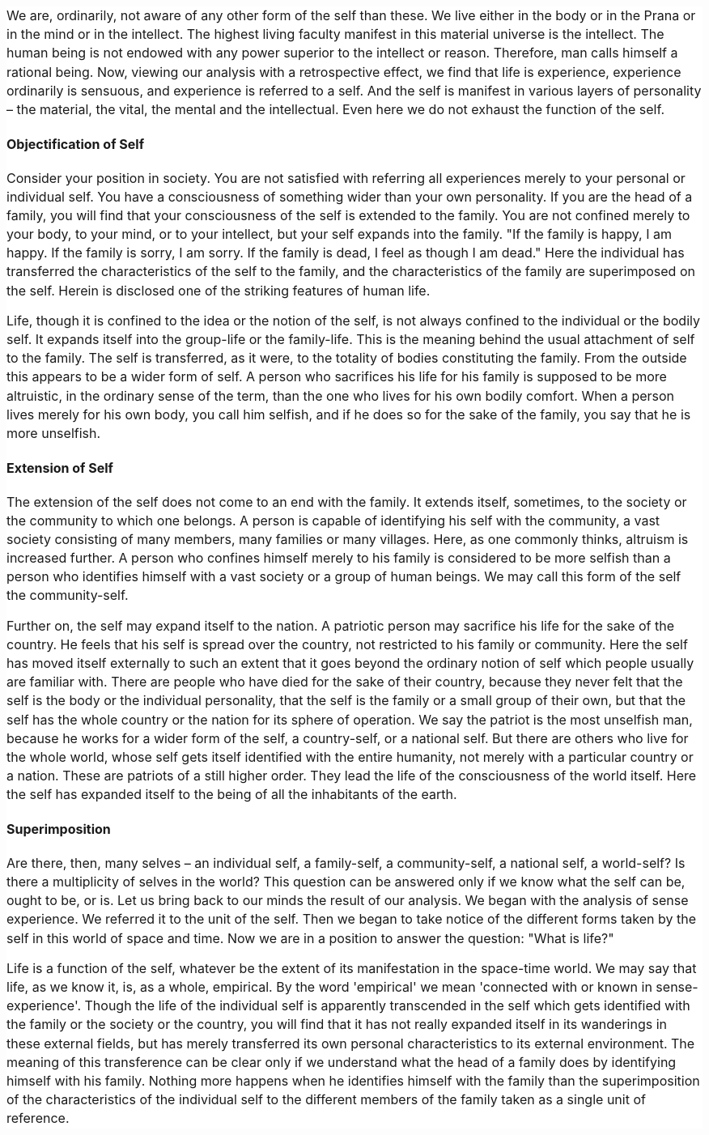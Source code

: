 <p><span style="font-size: 12pt;">We are, ordinarily, not aware of any other form of the self than these. We live either in the body or in the Prana or in the mind or in the intellect. The highest living faculty manifest in this material universe is the intellect. The human being is not endowed with any power superior to the intellect or reason. Therefore, man calls himself a rational being. Now, viewing our analysis with a retrospective effect, we find that life is experience, experience ordinarily is sensuous, and experience is referred to a self. And the self is manifest in various layers of personality – the material, the vital, the mental and the intellectual. Even here we do not exhaust the function of the self.</span></p>
<h4><span style="font-size: 12pt;">Objectification of Self</span></h4>
<p><span style="font-size: 12pt;">Consider your position in society. You are not satisfied with referring all experiences merely to your personal or individual self. You have a consciousness of something wider than your own personality. If you are the head of a family, you will find that your consciousness of the self is extended to the family. You are not confined merely to your body, to your mind, or to your intellect, but your self expands into the family. "If the family is happy, I am happy. If the family is sorry, I am sorry. If the family is dead, I feel as though I am dead." Here the individual has transferred the characteristics of the self to the family, and the characteristics of the family are superimposed on the self. Herein is disclosed one of the striking features of human life.</span></p>
<p><span style="font-size: 12pt;">Life, though it is confined to the idea or the notion of the self, is not always confined to the individual or the bodily self. It expands itself into the group-life or the family-life. This is the meaning behind the usual attachment of self to the family. The self is transferred, as it were, to the totality of bodies constituting the family. From the outside this appears to be a wider form of self. A person who sacrifices his life for his family is supposed to be more altruistic, in the ordinary sense of the term, than the one who lives for his own bodily comfort. When a person lives merely for his own body, you call him selfish, and if he does so for the sake of the family, you say that he is more unselfish.</span></p>
<h4><span style="font-size: 12pt;">Extension of Self</span></h4>
<p><span style="font-size: 12pt;">The extension of the self does not come to an end with the family. It extends itself, sometimes, to the society or the community to which one belongs. A person is capable of identifying his self with the community, a vast society consisting of many members, many families or many villages. Here, as one commonly thinks, altruism is increased further. A person who confines himself merely to his family is considered to be more selfish than a person who identifies himself with a vast society or a group of human beings. We may call this form of the self the community-self.</span></p>
<p><span style="font-size: 12pt;">Further on, the self may expand itself to the nation. A patriotic person may sacrifice his life for the sake of the country. He feels that his self is spread over the country, not restricted to his family or community. Here the self has moved itself externally to such an extent that it goes beyond the ordinary notion of self which people usually are familiar with. There are people who have died for the sake of their country, because they never felt that the self is the body or the individual personality, that the self is the family or a small group of their own, but that the self has the whole country or the nation for its sphere of operation. We say the patriot is the most unselfish man, because he works for a wider form of the self, a country-self, or a national self. But there are others who live for the whole world, whose self gets itself identified with the entire humanity, not merely with a particular country or a nation. These are patriots of a still higher order. They lead the life of the consciousness of the world itself. Here the self has expanded itself to the being of all the inhabitants of the earth.</span></p>
<h4><span style="font-size: 12pt;">Superimposition</span></h4>
<p><span style="font-size: 12pt;">Are there, then, many selves – an individual self, a family-self, a community-self, a national self, a world-self? Is there a multiplicity of selves in the world? This question can be answered only if we know what the self can be, ought to be, or is. Let us bring back to our minds the result of our analysis. We began with the analysis of sense experience. We referred it to the unit of the self. Then we began to take notice of the different forms taken by the self in this world of space and time. Now we are in a position to answer the question: "What is life?" </span></p>
<p><span style="font-size: 12pt;">Life is a function of the self, whatever be the extent of its manifestation in the space-time world. We may say that life, as we know it, is, as a whole, empirical. By the word 'empirical' we mean 'connected with or known in sense-experience'. Though the life of the individual self is apparently transcended in the self which gets identified with the family or the society or the country, you will find that it has not really expanded itself in its wanderings in these external fields, but has merely transferred its own personal characteristics to its external environment. The meaning of this transference can be clear only if we understand what the head of a family does by identifying himself with his family. Nothing more happens when he identifies himself with the family than the superimposition of the characteristics of the individual self to the different members of the family taken as a single unit of reference.</span></p>